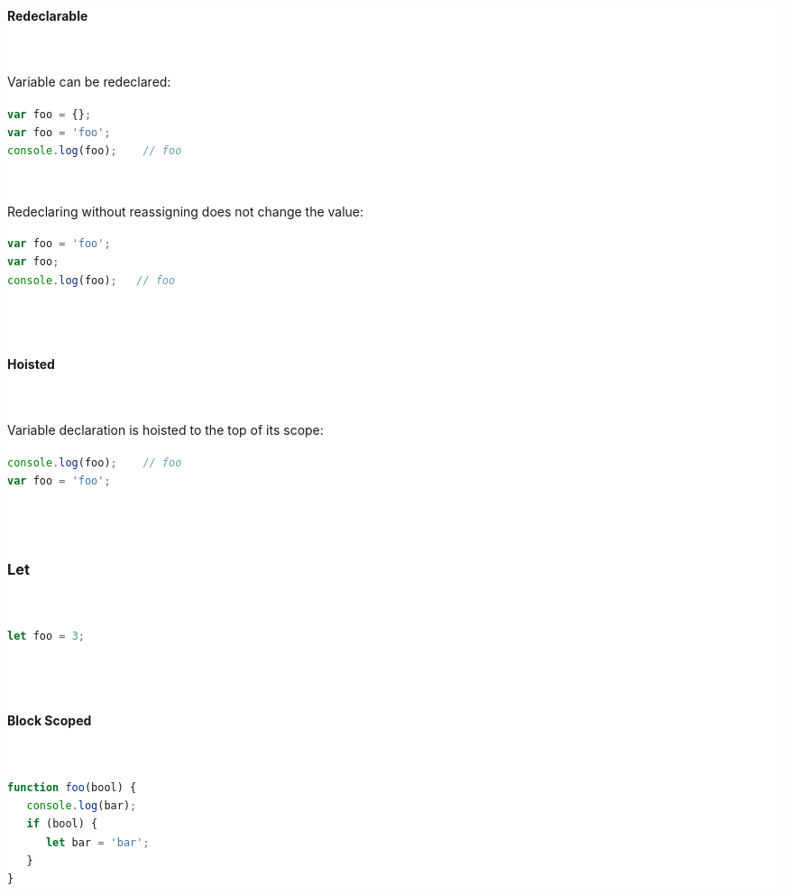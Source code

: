 #### **Redeclarable**
<br>

Variable can be redeclared:

```javascript
var foo = {};
var foo = 'foo';
console.log(foo);    // foo
```

<br>

Redeclaring without reassigning does not change the value:

```javascript
var foo = 'foo';
var foo;
console.log(foo);   // foo
```

<br>
<br>

#### **Hoisted**
<br>

Variable declaration is hoisted to the top of its scope:

```javascript
console.log(foo);    // foo
var foo = 'foo';
```

<br>
<br>

### **Let**
<br>

```javascript
let foo = 3;
```

<br>
<br>

#### **Block Scoped**
<br>

```javascript
function foo(bool) {
   console.log(bar);
   if (bool) {
      let bar = 'bar';
   }
}
```
